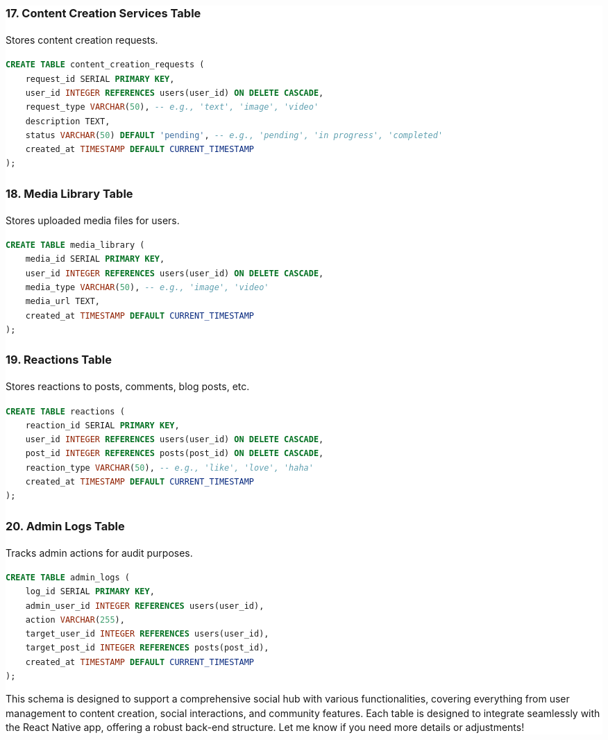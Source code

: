 ### 17. **Content Creation Services Table**
   Stores content creation requests.
   ```sql
   CREATE TABLE content_creation_requests (
       request_id SERIAL PRIMARY KEY,
       user_id INTEGER REFERENCES users(user_id) ON DELETE CASCADE,
       request_type VARCHAR(50), -- e.g., 'text', 'image', 'video'
       description TEXT,
       status VARCHAR(50) DEFAULT 'pending', -- e.g., 'pending', 'in progress', 'completed'
       created_at TIMESTAMP DEFAULT CURRENT_TIMESTAMP
   );
   ```

### 18. **Media Library Table**
   Stores uploaded media files for users.
   ```sql
   CREATE TABLE media_library (
       media_id SERIAL PRIMARY KEY,
       user_id INTEGER REFERENCES users(user_id) ON DELETE CASCADE,
       media_type VARCHAR(50), -- e.g., 'image', 'video'
       media_url TEXT,
       created_at TIMESTAMP DEFAULT CURRENT_TIMESTAMP
   );
   ```

### 19. **Reactions Table**
   Stores reactions to posts, comments, blog posts, etc.
   ```sql
   CREATE TABLE reactions (
       reaction_id SERIAL PRIMARY KEY,
       user_id INTEGER REFERENCES users(user_id) ON DELETE CASCADE,
       post_id INTEGER REFERENCES posts(post_id) ON DELETE CASCADE,
       reaction_type VARCHAR(50), -- e.g., 'like', 'love', 'haha'
       created_at TIMESTAMP DEFAULT CURRENT_TIMESTAMP
   );
   ```

### 20. **Admin Logs Table**
   Tracks admin actions for audit purposes.
   ```sql
   CREATE TABLE admin_logs (
       log_id SERIAL PRIMARY KEY,
       admin_user_id INTEGER REFERENCES users(user_id),
       action VARCHAR(255),
       target_user_id INTEGER REFERENCES users(user_id),
       target_post_id INTEGER REFERENCES posts(post_id),
       created_at TIMESTAMP DEFAULT CURRENT_TIMESTAMP
   );
   ```

This schema is designed to support a comprehensive social hub with various functionalities, covering everything from user management to content creation, social interactions, and community features. Each table is designed to integrate seamlessly with the React Native app, offering a robust back-end structure. Let me know if you need more details or adjustments!